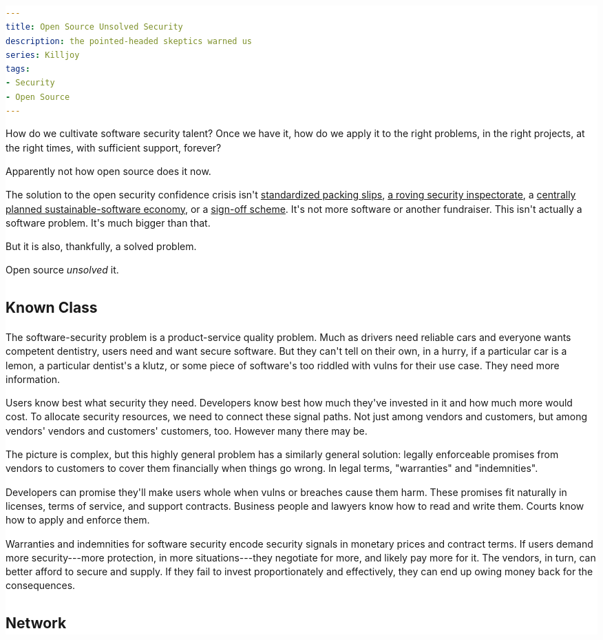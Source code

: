 ```yaml
---
title: Open Source Unsolved Security
description: the pointed-headed skeptics warned us
series: Killjoy
tags:
- Security
- Open Source
---
```


How do we cultivate software security talent?  Once we have it, how do we apply it to the right problems, in the right projects, at the right times, with sufficient support, forever?

Apparently not how open source does it now.

The solution to the open security confidence crisis isn't [standardized packing slips](https://en.wikipedia.org/wiki/Software_bill_of_materials), [a roving security inspectorate](https://openssf.org/), a [centrally planned sustainable-software economy](https://sovereigntechfund.de/en), or a [sign-off scheme](https://blog.tidelift.com/the-state-of-package-signing-across-package-managers).  It's not more software or another fundraiser.  This isn't actually a software problem.  It's much bigger than that.

But it is also, thankfully, a solved problem.

Open source _unsolved_ it.

## Known Class

The software-security problem is a product-service quality problem.  Much as drivers need reliable cars and everyone wants competent dentistry, users need and want secure software.  But they can't tell on their own, in a hurry, if a particular car is a lemon, a particular dentist's a klutz, or some piece of software's too riddled with vulns for their use case.  They need more information.

Users know best what security they need.  Developers know best how much they've invested in it and how much more would cost.  To allocate security resources, we need to connect these signal paths.  Not just among vendors and customers, but among vendors' vendors and customers' customers, too.  However many there may be.

The picture is complex, but this highly general problem has a similarly general solution: legally enforceable promises from vendors to customers to cover them financially when things go wrong.  In legal terms, "warranties" and "indemnities".

Developers can promise they'll make users whole when vulns or breaches cause them harm.  These promises fit naturally in licenses, terms of service, and support contracts.  Business people and lawyers know how to read and write them.  Courts know how to apply and enforce them.

Warranties and indemnities for software security encode security signals in monetary prices and contract terms.  If users demand more security---more protection, in more situations---they negotiate for more, and likely pay more for it.  The vendors, in turn, can better afford to secure and supply.  If they fail to invest proportionately and effectively, they can end up owing money back for the consequences.

## Network
